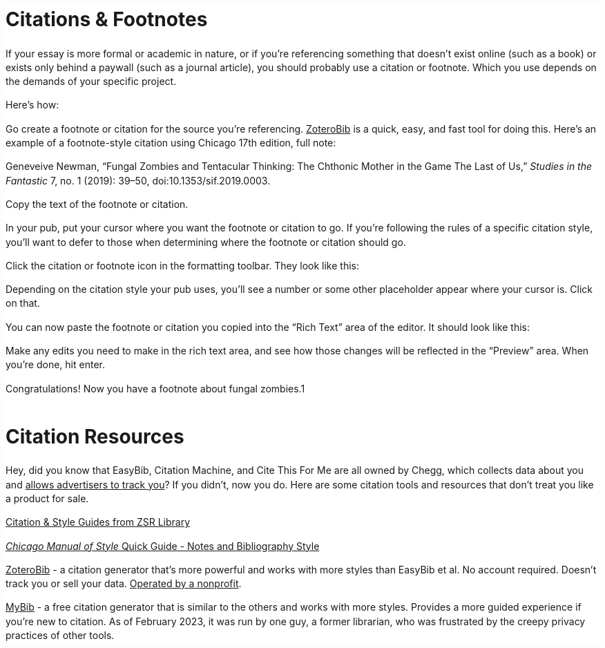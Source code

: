 # Citations & Footnotes

If your essay is more formal or academic in nature, or if you’re referencing something that doesn’t exist online (such as  a book) or exists only behind a paywall (such as a journal article), you should probably use a citation or footnote. Which you use depends on the demands of your specific project. 

Here’s how:

Go create a footnote or citation for the source you’re referencing. [ZoteroBib](https://zbib.org/) is a quick, easy, and fast tool for doing this. Here’s an example of a footnote-style citation using Chicago 17th edition, full note:

Geneveive Newman, “Fungal Zombies and Tentacular Thinking: The Chthonic Mother in the Game The Last of Us,” *Studies in the Fantastic* 7, no. 1 (2019): 39–50, doi:10.1353/sif.2019.0003.

Copy the text of the footnote or citation.

In your pub, put your cursor where you want the footnote or citation to go. If you’re following the rules of a specific citation style, you’ll want to defer to those when determining where the footnote or citation should go. 

Click the citation or footnote icon in the formatting toolbar. They look like this:

Depending on the citation style your pub uses, you’ll see a number or some other placeholder appear where your cursor is. Click on that. 

You can now paste the footnote or citation you copied into the “Rich Text” area of the editor. It should look like this:

Make any edits you need to make in the rich text area, and see how those changes will be reflected in the “Preview” area. When you’re done, hit enter.

Congratulations! Now you have a footnote about fungal zombies.1

# Citation Resources

Hey, did you know that EasyBib, Citation Machine, and Cite This For Me are all owned by Chegg, which collects data about you and [allows advertisers to track you](https://www.chegg.com/en-US/privacypolicy#:~:text=We%20allow%20these%20companies%20to%20place%20tracking%20technologies%20like%20cookies%20and%20web%20tags%20on%20the%20Services%2C%20and%20they%20may%20otherwise%20collect%20or%20have%20access%20to%20Usage%20Information%20and%20other%20information%20about%20you.)? If you didn’t, now you do. Here are some citation tools and resources that don’t treat you like a product for sale.

[Citation & Style Guides from ZSR Library](https://zsr.wfu.edu/research/guides/citation/)

*[Chicago Manual of Style](https://www.chicagomanualofstyle.org/tools_citationguide/citation-guide-1.html)*[ Quick Guide - Notes and Bibliography Style](https://www.chicagomanualofstyle.org/tools_citationguide/citation-guide-1.html)

[ZoteroBib](https://zbib.org/) - a citation generator that’s more powerful and works with more styles than EasyBib et al. No account required. Doesn’t track you or sell your data. [Operated by a nonprofit](https://en.wikipedia.org/wiki/Corporation_for_Digital_Scholarship).

[MyBib](https://www.mybib.com/) - a free citation generator that is similar to the others and works with more styles. Provides a more guided experience if you’re new to citation. As of February 2023, it was run by one guy, a former librarian, who was frustrated by the creepy privacy practices of other tools. 
